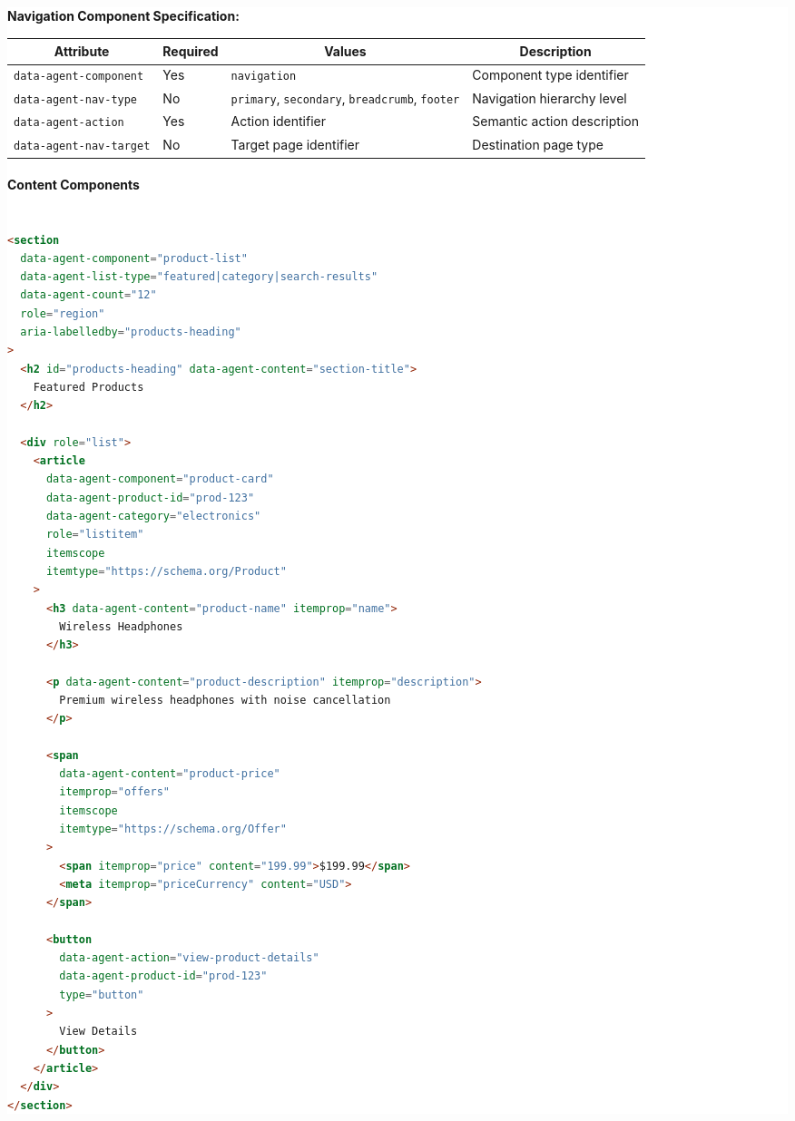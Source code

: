 **Navigation Component Specification:**

| Attribute | Required | Values | Description |
|-----------|----------|--------|-------------|
| `data-agent-component` | Yes | `navigation` | Component type identifier |
| `data-agent-nav-type` | No | `primary`, `secondary`, `breadcrumb`, `footer` | Navigation hierarchy level |
| `data-agent-action` | Yes | Action identifier | Semantic action description |
| `data-agent-nav-target` | No | Target page identifier | Destination page type |

#### Content Components

```html

<section 
  data-agent-component="product-list"
  data-agent-list-type="featured|category|search-results"
  data-agent-count="12"
  role="region"
  aria-labelledby="products-heading"
>
  <h2 id="products-heading" data-agent-content="section-title">
    Featured Products
  </h2>
  
  <div role="list">
    <article 
      data-agent-component="product-card"
      data-agent-product-id="prod-123"
      data-agent-category="electronics"
      role="listitem"
      itemscope
      itemtype="https://schema.org/Product"
    >
      <h3 data-agent-content="product-name" itemprop="name">
        Wireless Headphones
      </h3>
      
      <p data-agent-content="product-description" itemprop="description">
        Premium wireless headphones with noise cancellation
      </p>
      
      <span 
        data-agent-content="product-price" 
        itemprop="offers"
        itemscope
        itemtype="https://schema.org/Offer"
      >
        <span itemprop="price" content="199.99">$199.99</span>
        <meta itemprop="priceCurrency" content="USD">
      </span>
      
      <button 
        data-agent-action="view-product-details"
        data-agent-product-id="prod-123"
        type="button"
      >
        View Details
      </button>
    </article>
  </div>
</section>
```
